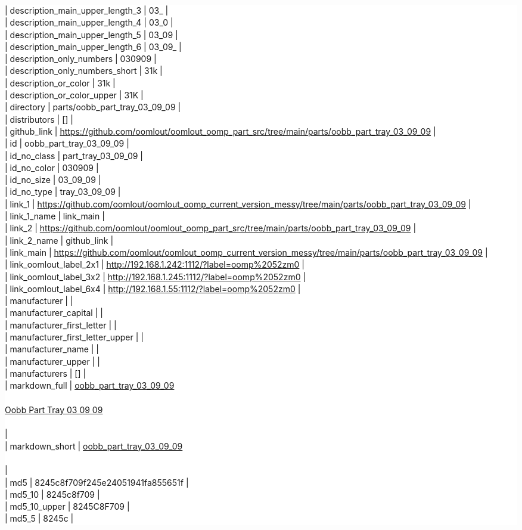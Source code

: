 | description_main_upper_length_3 | 03_ |  
| description_main_upper_length_4 | 03_0 |  
| description_main_upper_length_5 | 03_09 |  
| description_main_upper_length_6 | 03_09_ |  
| description_only_numbers | 030909 |  
| description_only_numbers_short | 31k |  
| description_or_color | 31k |  
| description_or_color_upper | 31K |  
| directory | parts/oobb_part_tray_03_09_09 |  
| distributors | [] |  
| github_link | https://github.com/oomlout/oomlout_oomp_part_src/tree/main/parts/oobb_part_tray_03_09_09 |  
| id | oobb_part_tray_03_09_09 |  
| id_no_class | part_tray_03_09_09 |  
| id_no_color | 030909 |  
| id_no_size | 03_09_09 |  
| id_no_type | tray_03_09_09 |  
| link_1 | https://github.com/oomlout/oomlout_oomp_current_version_messy/tree/main/parts/oobb_part_tray_03_09_09 |  
| link_1_name | link_main |  
| link_2 | https://github.com/oomlout/oomlout_oomp_part_src/tree/main/parts/oobb_part_tray_03_09_09 |  
| link_2_name | github_link |  
| link_main | https://github.com/oomlout/oomlout_oomp_current_version_messy/tree/main/parts/oobb_part_tray_03_09_09 |  
| link_oomlout_label_2x1 | http://192.168.1.242:1112/?label=oomp%2052zm0 |  
| link_oomlout_label_3x2 | http://192.168.1.245:1112/?label=oomp%2052zm0 |  
| link_oomlout_label_6x4 | http://192.168.1.55:1112/?label=oomp%2052zm0 |  
| manufacturer |  |  
| manufacturer_capital |  |  
| manufacturer_first_letter |  |  
| manufacturer_first_letter_upper |  |  
| manufacturer_name |  |  
| manufacturer_upper |  |  
| manufacturers | [] |  
| markdown_full | [oobb_part_tray_03_09_09](https://github.com/oomlout/oomlout_oomp_current_version_messy/tree/main/parts/oobb_part_tray_03_09_09)<br>[](https://github.com/oomlout/oomlout_oomp_current_version_messy/tree/main/parts/oobb_part_tray_03_09_09)<br>[Oobb Part Tray 03 09 09](https://github.com/oomlout/oomlout_oomp_current_version_messy/tree/main/parts/oobb_part_tray_03_09_09)<br><br> |  
| markdown_short | [oobb_part_tray_03_09_09](https://github.com/oomlout/oomlout_oomp_current_version_messy/tree/main/parts/oobb_part_tray_03_09_09)<br><br> |  
| md5 | 8245c8f709f245e24051941fa855651f |  
| md5_10 | 8245c8f709 |  
| md5_10_upper | 8245C8F709 |  
| md5_5 | 8245c |  